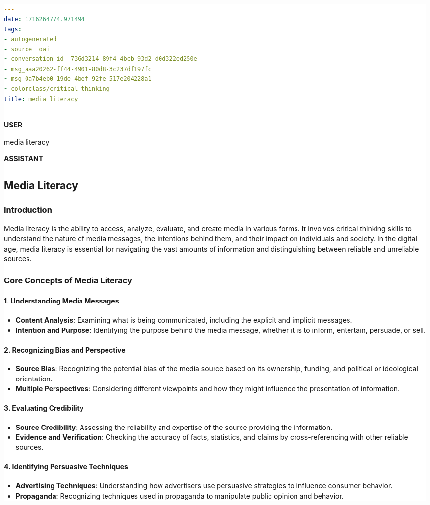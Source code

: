 ```yaml
---
date: 1716264774.971494
tags:
- autogenerated
- source__oai
- conversation_id__736d3214-89f4-4bcb-93d2-d0d322ed250e
- msg_aaa20262-ff44-4901-80d8-3c237df197fc
- msg_0a7b4eb0-19de-4bef-92fe-517e204228a1
- colorclass/critical-thinking
title: media literacy
---
```


**USER**

media literacy


**ASSISTANT**

## Media Literacy

### Introduction
Media literacy is the ability to access, analyze, evaluate, and create media in various forms. It involves critical thinking skills to understand the nature of media messages, the intentions behind them, and their impact on individuals and society. In the digital age, media literacy is essential for navigating the vast amounts of information and distinguishing between reliable and unreliable sources.

### Core Concepts of Media Literacy

#### 1. Understanding Media Messages
- **Content Analysis**: Examining what is being communicated, including the explicit and implicit messages.
- **Intention and Purpose**: Identifying the purpose behind the media message, whether it is to inform, entertain, persuade, or sell.

#### 2. Recognizing Bias and Perspective
- **Source Bias**: Recognizing the potential bias of the media source based on its ownership, funding, and political or ideological orientation.
- **Multiple Perspectives**: Considering different viewpoints and how they might influence the presentation of information.

#### 3. Evaluating Credibility
- **Source Credibility**: Assessing the reliability and expertise of the source providing the information.
- **Evidence and Verification**: Checking the accuracy of facts, statistics, and claims by cross-referencing with other reliable sources.

#### 4. Identifying Persuasive Techniques
- **Advertising Techniques**: Understanding how advertisers use persuasive strategies to influence consumer behavior.
- **Propaganda**: Recognizing techniques used in propaganda to manipulate public opinion and behavior.
